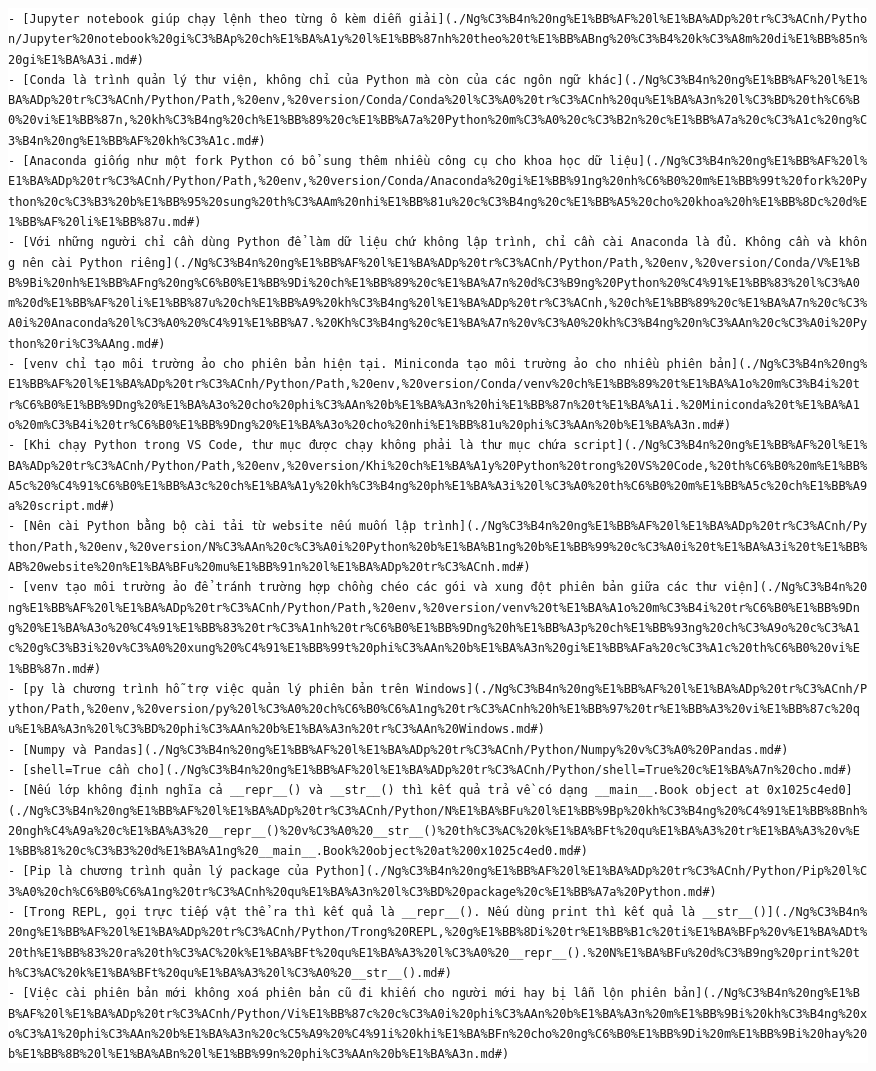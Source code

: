     - [Jupyter notebook giúp chạy lệnh theo từng ô kèm diễn giải](./Ng%C3%B4n%20ng%E1%BB%AF%20l%E1%BA%ADp%20tr%C3%ACnh/Python/Jupyter%20notebook%20gi%C3%BAp%20ch%E1%BA%A1y%20l%E1%BB%87nh%20theo%20t%E1%BB%ABng%20%C3%B4%20k%C3%A8m%20di%E1%BB%85n%20gi%E1%BA%A3i.md#)
    - [Conda là trình quản lý thư viện, không chỉ của Python mà còn của các ngôn ngữ khác](./Ng%C3%B4n%20ng%E1%BB%AF%20l%E1%BA%ADp%20tr%C3%ACnh/Python/Path,%20env,%20version/Conda/Conda%20l%C3%A0%20tr%C3%ACnh%20qu%E1%BA%A3n%20l%C3%BD%20th%C6%B0%20vi%E1%BB%87n,%20kh%C3%B4ng%20ch%E1%BB%89%20c%E1%BB%A7a%20Python%20m%C3%A0%20c%C3%B2n%20c%E1%BB%A7a%20c%C3%A1c%20ng%C3%B4n%20ng%E1%BB%AF%20kh%C3%A1c.md#)
    - [Anaconda giống như một fork Python có bổ sung thêm nhiều công cụ cho khoa học dữ liệu](./Ng%C3%B4n%20ng%E1%BB%AF%20l%E1%BA%ADp%20tr%C3%ACnh/Python/Path,%20env,%20version/Conda/Anaconda%20gi%E1%BB%91ng%20nh%C6%B0%20m%E1%BB%99t%20fork%20Python%20c%C3%B3%20b%E1%BB%95%20sung%20th%C3%AAm%20nhi%E1%BB%81u%20c%C3%B4ng%20c%E1%BB%A5%20cho%20khoa%20h%E1%BB%8Dc%20d%E1%BB%AF%20li%E1%BB%87u.md#)
    - [Với những người chỉ cần dùng Python để làm dữ liệu chứ không lập trình, chỉ cần cài Anaconda là đủ. Không cần và không nên cài Python riêng](./Ng%C3%B4n%20ng%E1%BB%AF%20l%E1%BA%ADp%20tr%C3%ACnh/Python/Path,%20env,%20version/Conda/V%E1%BB%9Bi%20nh%E1%BB%AFng%20ng%C6%B0%E1%BB%9Di%20ch%E1%BB%89%20c%E1%BA%A7n%20d%C3%B9ng%20Python%20%C4%91%E1%BB%83%20l%C3%A0m%20d%E1%BB%AF%20li%E1%BB%87u%20ch%E1%BB%A9%20kh%C3%B4ng%20l%E1%BA%ADp%20tr%C3%ACnh,%20ch%E1%BB%89%20c%E1%BA%A7n%20c%C3%A0i%20Anaconda%20l%C3%A0%20%C4%91%E1%BB%A7.%20Kh%C3%B4ng%20c%E1%BA%A7n%20v%C3%A0%20kh%C3%B4ng%20n%C3%AAn%20c%C3%A0i%20Python%20ri%C3%AAng.md#)
    - [venv chỉ tạo môi trường ảo cho phiên bản hiện tại. Miniconda tạo môi trường ảo cho nhiều phiên bản](./Ng%C3%B4n%20ng%E1%BB%AF%20l%E1%BA%ADp%20tr%C3%ACnh/Python/Path,%20env,%20version/Conda/venv%20ch%E1%BB%89%20t%E1%BA%A1o%20m%C3%B4i%20tr%C6%B0%E1%BB%9Dng%20%E1%BA%A3o%20cho%20phi%C3%AAn%20b%E1%BA%A3n%20hi%E1%BB%87n%20t%E1%BA%A1i.%20Miniconda%20t%E1%BA%A1o%20m%C3%B4i%20tr%C6%B0%E1%BB%9Dng%20%E1%BA%A3o%20cho%20nhi%E1%BB%81u%20phi%C3%AAn%20b%E1%BA%A3n.md#)
    - [Khi chạy Python trong VS Code, thư mục được chạy không phải là thư mục chứa script](./Ng%C3%B4n%20ng%E1%BB%AF%20l%E1%BA%ADp%20tr%C3%ACnh/Python/Path,%20env,%20version/Khi%20ch%E1%BA%A1y%20Python%20trong%20VS%20Code,%20th%C6%B0%20m%E1%BB%A5c%20%C4%91%C6%B0%E1%BB%A3c%20ch%E1%BA%A1y%20kh%C3%B4ng%20ph%E1%BA%A3i%20l%C3%A0%20th%C6%B0%20m%E1%BB%A5c%20ch%E1%BB%A9a%20script.md#)
    - [Nên cài Python bằng bộ cài tải từ website nếu muốn lập trình](./Ng%C3%B4n%20ng%E1%BB%AF%20l%E1%BA%ADp%20tr%C3%ACnh/Python/Path,%20env,%20version/N%C3%AAn%20c%C3%A0i%20Python%20b%E1%BA%B1ng%20b%E1%BB%99%20c%C3%A0i%20t%E1%BA%A3i%20t%E1%BB%AB%20website%20n%E1%BA%BFu%20mu%E1%BB%91n%20l%E1%BA%ADp%20tr%C3%ACnh.md#)
    - [venv tạo môi trường ảo để tránh trường hợp chồng chéo các gói và xung đột phiên bản giữa các thư viện](./Ng%C3%B4n%20ng%E1%BB%AF%20l%E1%BA%ADp%20tr%C3%ACnh/Python/Path,%20env,%20version/venv%20t%E1%BA%A1o%20m%C3%B4i%20tr%C6%B0%E1%BB%9Dng%20%E1%BA%A3o%20%C4%91%E1%BB%83%20tr%C3%A1nh%20tr%C6%B0%E1%BB%9Dng%20h%E1%BB%A3p%20ch%E1%BB%93ng%20ch%C3%A9o%20c%C3%A1c%20g%C3%B3i%20v%C3%A0%20xung%20%C4%91%E1%BB%99t%20phi%C3%AAn%20b%E1%BA%A3n%20gi%E1%BB%AFa%20c%C3%A1c%20th%C6%B0%20vi%E1%BB%87n.md#)
    - [py là chương trình hỗ trợ việc quản lý phiên bản trên Windows](./Ng%C3%B4n%20ng%E1%BB%AF%20l%E1%BA%ADp%20tr%C3%ACnh/Python/Path,%20env,%20version/py%20l%C3%A0%20ch%C6%B0%C6%A1ng%20tr%C3%ACnh%20h%E1%BB%97%20tr%E1%BB%A3%20vi%E1%BB%87c%20qu%E1%BA%A3n%20l%C3%BD%20phi%C3%AAn%20b%E1%BA%A3n%20tr%C3%AAn%20Windows.md#)
    - [Numpy và Pandas](./Ng%C3%B4n%20ng%E1%BB%AF%20l%E1%BA%ADp%20tr%C3%ACnh/Python/Numpy%20v%C3%A0%20Pandas.md#)
    - [shell=True cần cho](./Ng%C3%B4n%20ng%E1%BB%AF%20l%E1%BA%ADp%20tr%C3%ACnh/Python/shell=True%20c%E1%BA%A7n%20cho.md#)
    - [Nếu lớp không định nghĩa cả __repr__() và __str__() thì kết quả trả về có dạng __main__.Book object at 0x1025c4ed0](./Ng%C3%B4n%20ng%E1%BB%AF%20l%E1%BA%ADp%20tr%C3%ACnh/Python/N%E1%BA%BFu%20l%E1%BB%9Bp%20kh%C3%B4ng%20%C4%91%E1%BB%8Bnh%20ngh%C4%A9a%20c%E1%BA%A3%20__repr__()%20v%C3%A0%20__str__()%20th%C3%AC%20k%E1%BA%BFt%20qu%E1%BA%A3%20tr%E1%BA%A3%20v%E1%BB%81%20c%C3%B3%20d%E1%BA%A1ng%20__main__.Book%20object%20at%200x1025c4ed0.md#)
    - [Pip là chương trình quản lý package của Python](./Ng%C3%B4n%20ng%E1%BB%AF%20l%E1%BA%ADp%20tr%C3%ACnh/Python/Pip%20l%C3%A0%20ch%C6%B0%C6%A1ng%20tr%C3%ACnh%20qu%E1%BA%A3n%20l%C3%BD%20package%20c%E1%BB%A7a%20Python.md#)
    - [Trong REPL, gọi trực tiếp vật thể ra thì kết quả là __repr__(). Nếu dùng print thì kết quả là __str__()](./Ng%C3%B4n%20ng%E1%BB%AF%20l%E1%BA%ADp%20tr%C3%ACnh/Python/Trong%20REPL,%20g%E1%BB%8Di%20tr%E1%BB%B1c%20ti%E1%BA%BFp%20v%E1%BA%ADt%20th%E1%BB%83%20ra%20th%C3%AC%20k%E1%BA%BFt%20qu%E1%BA%A3%20l%C3%A0%20__repr__().%20N%E1%BA%BFu%20d%C3%B9ng%20print%20th%C3%AC%20k%E1%BA%BFt%20qu%E1%BA%A3%20l%C3%A0%20__str__().md#)
    - [Việc cài phiên bản mới không xoá phiên bản cũ đi khiến cho người mới hay bị lẫn lộn phiên bản](./Ng%C3%B4n%20ng%E1%BB%AF%20l%E1%BA%ADp%20tr%C3%ACnh/Python/Vi%E1%BB%87c%20c%C3%A0i%20phi%C3%AAn%20b%E1%BA%A3n%20m%E1%BB%9Bi%20kh%C3%B4ng%20xo%C3%A1%20phi%C3%AAn%20b%E1%BA%A3n%20c%C5%A9%20%C4%91i%20khi%E1%BA%BFn%20cho%20ng%C6%B0%E1%BB%9Di%20m%E1%BB%9Bi%20hay%20b%E1%BB%8B%20l%E1%BA%ABn%20l%E1%BB%99n%20phi%C3%AAn%20b%E1%BA%A3n.md#)